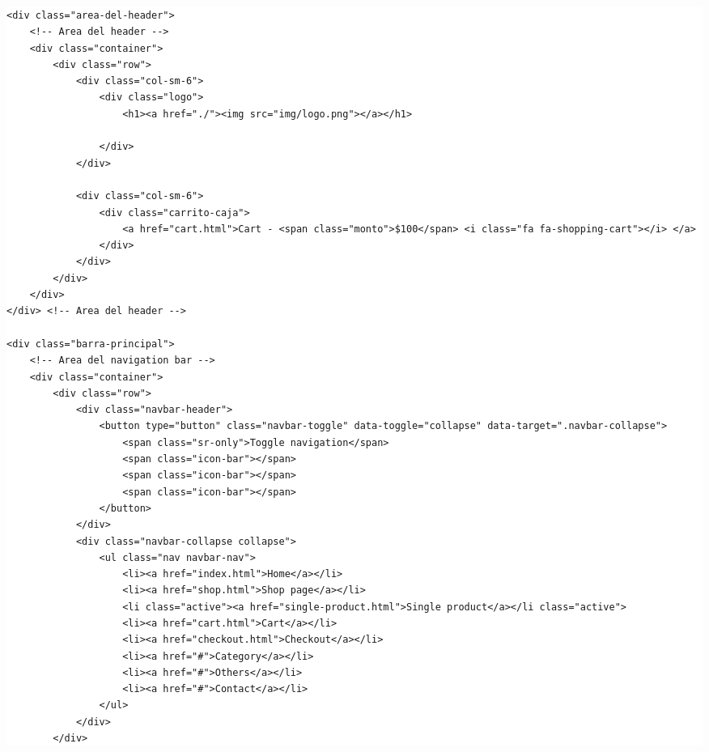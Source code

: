 ﻿<!DOCTYPE html>
<html>
<head>
    <meta charset="utf-8" />
    <meta http-equiv="X-UA-Compatible" content="IE=edge">
    <meta name="viewport" content="width=device-width, initial-scale=1">
    <title>Gameshop</title>
    <link href="css/bootstrap.min.css" rel="stylesheet" />
    <link href="css/General.css" rel="stylesheet" />
    <link rel="stylesheet" href="https://cdnjs.cloudflare.com/ajax/libs/font-awesome/4.7.0/css/font-awesome.min.css">
    <link rel="stylesheet" href="css/font-awesome.min.css">
</head>
<body>



    <div class="area-del-header">
        <!-- Area del header -->
        <div class="container">
            <div class="row">
                <div class="col-sm-6">
                    <div class="logo">
                        <h1><a href="./"><img src="img/logo.png"></a></h1>

                    </div>
                </div>

                <div class="col-sm-6">
                    <div class="carrito-caja">
                        <a href="cart.html">Cart - <span class="monto">$100</span> <i class="fa fa-shopping-cart"></i> </a>
                    </div>
                </div>
            </div>
        </div>
    </div> <!-- Area del header -->

    <div class="barra-principal">
        <!-- Area del navigation bar -->
        <div class="container">
            <div class="row">
                <div class="navbar-header">
                    <button type="button" class="navbar-toggle" data-toggle="collapse" data-target=".navbar-collapse">
                        <span class="sr-only">Toggle navigation</span>
                        <span class="icon-bar"></span>
                        <span class="icon-bar"></span>
                        <span class="icon-bar"></span>
                    </button>
                </div>
                <div class="navbar-collapse collapse">
                    <ul class="nav navbar-nav">
                        <li><a href="index.html">Home</a></li>
                        <li><a href="shop.html">Shop page</a></li>
                        <li class="active"><a href="single-product.html">Single product</a></li class="active">
                        <li><a href="cart.html">Cart</a></li>
                        <li><a href="checkout.html">Checkout</a></li>
                        <li><a href="#">Category</a></li>
                        <li><a href="#">Others</a></li>
                        <li><a href="#">Contact</a></li>
                    </ul>
                </div>
            </div>